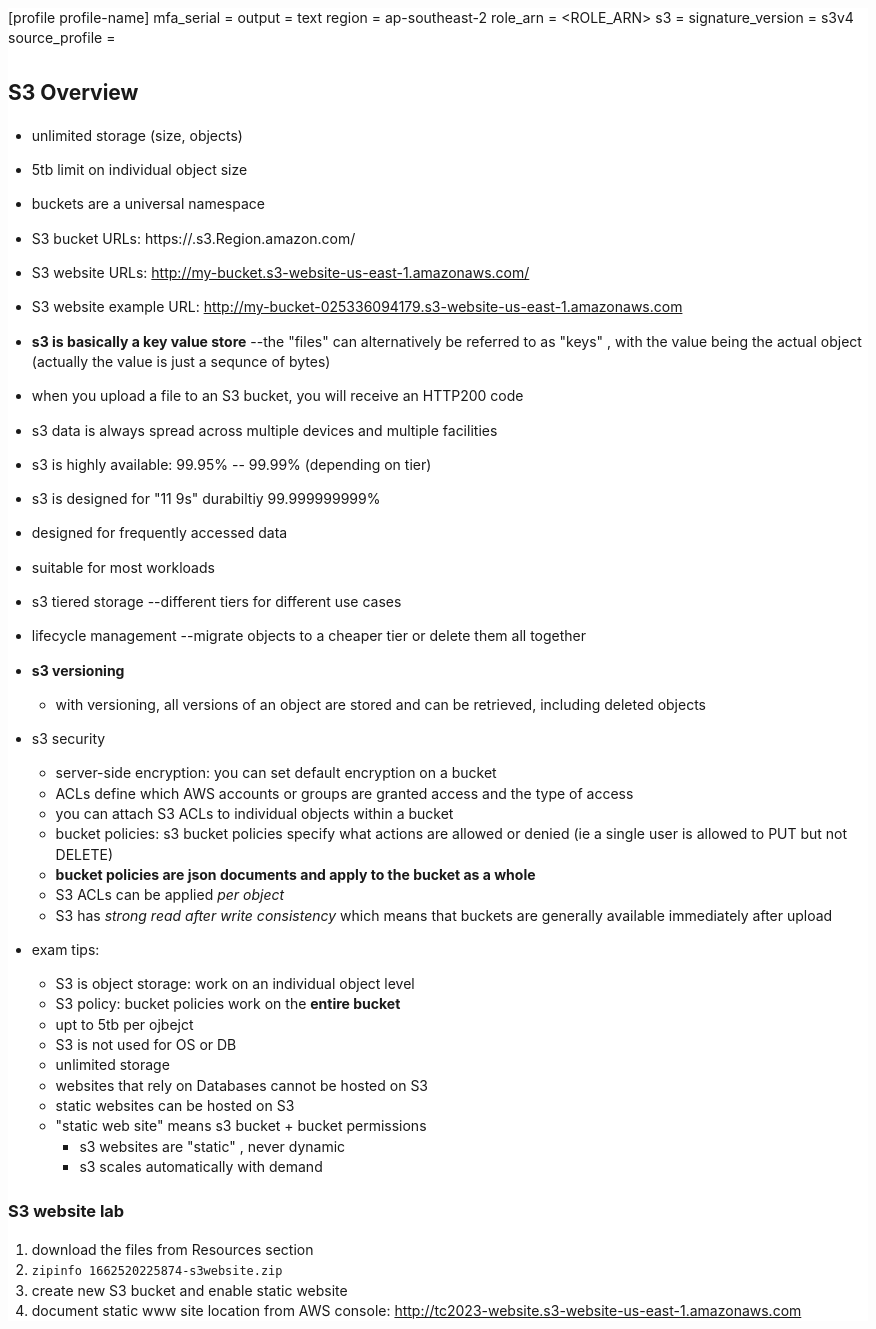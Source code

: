 [profile profile-name]
mfa_serial = <MFAARN>
output = text
region = ap-southeast-2
role_arn = <ROLE_ARN>
s3 =
    signature_version = s3v4
source_profile = <CREDSPROFILE>


## S3 Overview
- unlimited storage (size, objects)
- 5tb limit on individual object size
- buckets are a universal namespace
- S3 bucket URLs: https://<BUCKET-NAME>.s3.Region.amazon.com/<FILE-NAME>
- S3 website URLs: http://my-bucket.s3-website-us-east-1.amazonaws.com/
- S3 website example URL:  http://my-bucket-025336094179.s3-website-us-east-1.amazonaws.com

- **s3 is basically a key value store**  --the "files" can alternatively be referred to as "keys" , with the value being the actual object (actually the value is just a sequnce of bytes)
- when you upload a file to an S3 bucket, you will receive an HTTP200 code
- s3 data is always spread across multiple devices and multiple facilities
- s3 is highly available:  99.95% -- 99.99% (depending on tier)
- s3 is designed for "11 9s" durabiltiy 99.999999999%
- designed for frequently accessed data
- suitable for most workloads
- s3 tiered storage --different tiers for different use cases
- lifecycle management --migrate objects to a cheaper tier or delete them all together
- **s3 versioning**
  + with versioning, all versions of an object are stored and can be retrieved, including deleted objects
- s3 security
  + server-side encryption: you can set default encryption on a bucket
  + ACLs define which AWS accounts or groups are granted access and the type of access
  + you can attach S3 ACLs to individual objects within a bucket
  + bucket policies: s3 bucket policies specify what actions are allowed or denied (ie a single user is allowed to PUT but not DELETE)
  + **bucket policies are json documents and apply to the bucket as a whole**
  + S3 ACLs can be applied *per object*
  + S3 has *strong read after write consistency* which means that buckets are generally available immediately after upload
- exam tips:
  + S3 is object storage: work on an individual object level
  + S3 policy: bucket policies work on the **entire bucket**
  + upt to 5tb per ojbejct
  + S3 is not used for OS or DB
  + unlimited storage
  + websites that rely on Databases cannot be hosted on S3
  + static websites can be hosted on S3
  + "static web site" means s3 bucket + bucket permissions
    - s3 websites are "static" , never dynamic
    - s3 scales automatically with demand
### S3 website lab
1. download the files from Resources section
2. `zipinfo 1662520225874-s3website.zip`
3. create new S3 bucket and enable static website
4. document static www site location from AWS console: http://tc2023-website.s3-website-us-east-1.amazonaws.com
